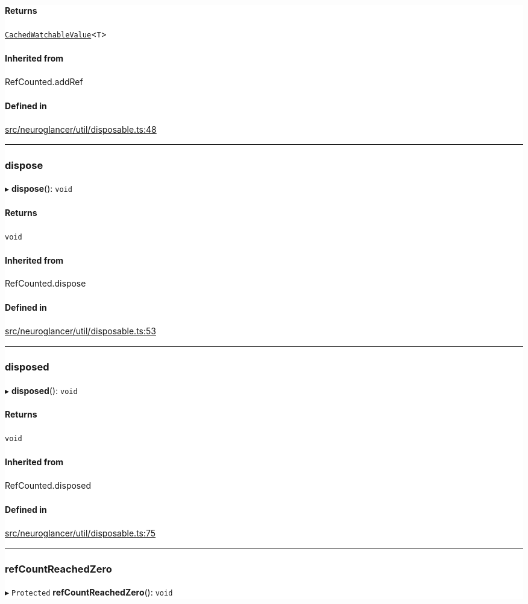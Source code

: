 #### Returns

[`CachedWatchableValue`](trackable_value.CachedWatchableValue.md)<`T`\>

#### Inherited from

RefCounted.addRef

#### Defined in

[src/neuroglancer/util/disposable.ts:48](https://github.com/ActiveBrainAtlas2/neuroglancer/blob/b9eb98e6/src/neuroglancer/util/disposable.ts#L48)

___

### dispose

▸ **dispose**(): `void`

#### Returns

`void`

#### Inherited from

RefCounted.dispose

#### Defined in

[src/neuroglancer/util/disposable.ts:53](https://github.com/ActiveBrainAtlas2/neuroglancer/blob/b9eb98e6/src/neuroglancer/util/disposable.ts#L53)

___

### disposed

▸ **disposed**(): `void`

#### Returns

`void`

#### Inherited from

RefCounted.disposed

#### Defined in

[src/neuroglancer/util/disposable.ts:75](https://github.com/ActiveBrainAtlas2/neuroglancer/blob/b9eb98e6/src/neuroglancer/util/disposable.ts#L75)

___

### refCountReachedZero

▸ `Protected` **refCountReachedZero**(): `void`

